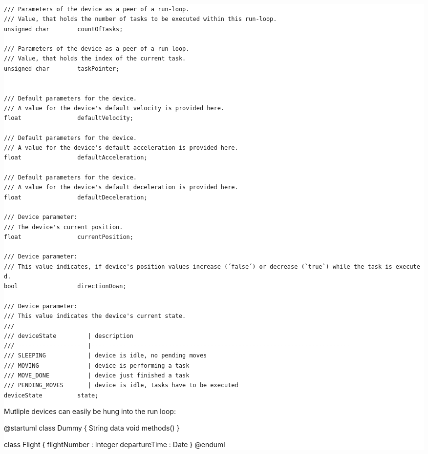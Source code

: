     /// Parameters of the device as a peer of a run-loop.
    /// Value, that holds the number of tasks to be executed within this run-loop.
    unsigned char        countOfTasks;
    
    /// Parameters of the device as a peer of a run-loop.
    /// Value, that holds the index of the current task.
    unsigned char        taskPointer;
    
    
    /// Default parameters for the device.
    /// A value for the device's default velocity is provided here.
    float                defaultVelocity;
    
    /// Default parameters for the device.
    /// A value for the device's default acceleration is provided here.
    float                defaultAcceleration;
    
    /// Default parameters for the device.
    /// A value for the device's default deceleration is provided here.
    float                defaultDeceleration;
    
    /// Device parameter:
    /// The device's current position.
    float                currentPosition;

    /// Device parameter:
    /// This value indicates, if device's position values increase (´false´) or decrease (`true`) while the task is executed.
    bool                 directionDown;
    
    /// Device parameter:
    /// This value indicates the device's current state.
    ///
    /// deviceState         | description
    /// --------------------|--------------------------------------------------------------------------
    /// SLEEPING            | device is idle, no pending moves
    /// MOVING              | device is performing a task
    /// MOVE_DONE           | device just finished a task
    /// PENDING_MOVES       | device is idle, tasks have to be executed
    deviceState          state;
    
    


Mutliple devices can easily be hung into the run loop:


@startuml
class Dummy {
  String data
  void methods()
}

class Flight {
   flightNumber : Integer
   departureTime : Date
}
@enduml

